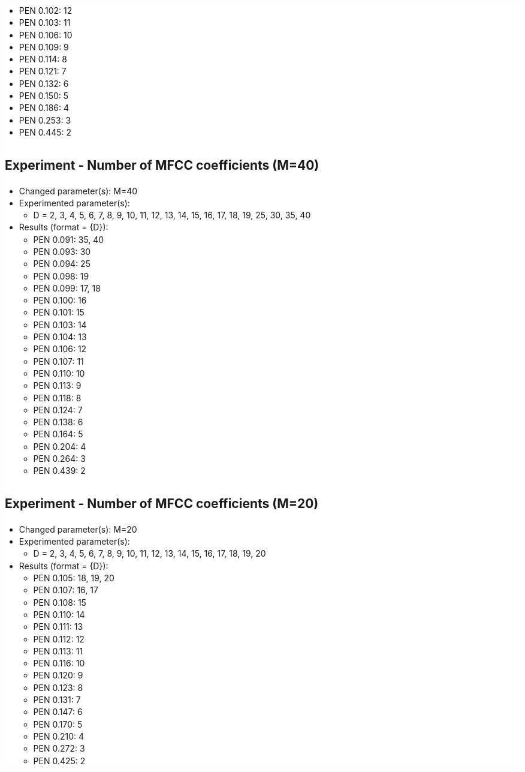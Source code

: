  - PEN 0.102: 12
  - PEN 0.103: 11
  - PEN 0.106: 10
  - PEN 0.109: 9
  - PEN 0.114: 8
  - PEN 0.121: 7
  - PEN 0.132: 6
  - PEN 0.150: 5
  - PEN 0.186: 4
  - PEN 0.253: 3
  - PEN 0.445: 2

## Experiment - Number of MFCC coefficients (M=40)

- Changed parameter(s): M=40
- Experimented parameter(s):
  - D = 2, 3, 4, 5, 6, 7, 8, 9, 10, 11, 12, 13, 14, 15, 16, 17, 18, 19, 25, 30, 35, 40
- Results (format = {D}):
  - PEN 0.091: 35, 40
  - PEN 0.093: 30
  - PEN 0.094: 25
  - PEN 0.098: 19
  - PEN 0.099: 17, 18
  - PEN 0.100: 16
  - PEN 0.101: 15
  - PEN 0.103: 14
  - PEN 0.104: 13
  - PEN 0.106: 12
  - PEN 0.107: 11
  - PEN 0.110: 10
  - PEN 0.113: 9
  - PEN 0.118: 8
  - PEN 0.124: 7
  - PEN 0.138: 6
  - PEN 0.164: 5
  - PEN 0.204: 4
  - PEN 0.264: 3
  - PEN 0.439: 2

## Experiment - Number of MFCC coefficients (M=20)

- Changed parameter(s): M=20
- Experimented parameter(s):
  - D = 2, 3, 4, 5, 6, 7, 8, 9, 10, 11, 12, 13, 14, 15, 16, 17, 18, 19, 20
- Results (format = {D}):
  - PEN 0.105: 18, 19, 20
  - PEN 0.107: 16, 17
  - PEN 0.108: 15
  - PEN 0.110: 14
  - PEN 0.111: 13
  - PEN 0.112: 12
  - PEN 0.113: 11
  - PEN 0.116: 10
  - PEN 0.120: 9
  - PEN 0.123: 8
  - PEN 0.131: 7
  - PEN 0.147: 6
  - PEN 0.170: 5
  - PEN 0.210: 4
  - PEN 0.272: 3
  - PEN 0.425: 2
